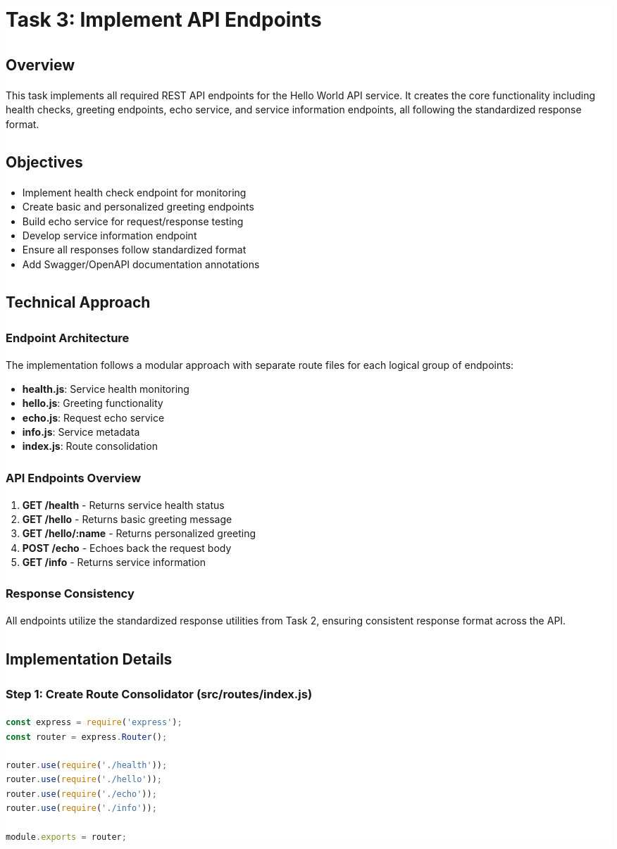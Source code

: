 # Task 3: Implement API Endpoints

## Overview
This task implements all required REST API endpoints for the Hello World API service. It creates the core functionality including health checks, greeting endpoints, echo service, and service information endpoints, all following the standardized response format.

## Objectives
- Implement health check endpoint for monitoring
- Create basic and personalized greeting endpoints
- Build echo service for request/response testing
- Develop service information endpoint
- Ensure all responses follow standardized format
- Add Swagger/OpenAPI documentation annotations

## Technical Approach

### Endpoint Architecture
The implementation follows a modular approach with separate route files for each logical group of endpoints:
- **health.js**: Service health monitoring
- **hello.js**: Greeting functionality
- **echo.js**: Request echo service
- **info.js**: Service metadata
- **index.js**: Route consolidation

### API Endpoints Overview
1. **GET /health** - Returns service health status
2. **GET /hello** - Returns basic greeting message
3. **GET /hello/:name** - Returns personalized greeting
4. **POST /echo** - Echoes back the request body
5. **GET /info** - Returns service information

### Response Consistency
All endpoints utilize the standardized response utilities from Task 2, ensuring consistent response format across the API.

## Implementation Details

### Step 1: Create Route Consolidator (src/routes/index.js)
```javascript
const express = require('express');
const router = express.Router();

router.use(require('./health'));
router.use(require('./hello'));
router.use(require('./echo'));
router.use(require('./info'));

module.exports = router;
```
